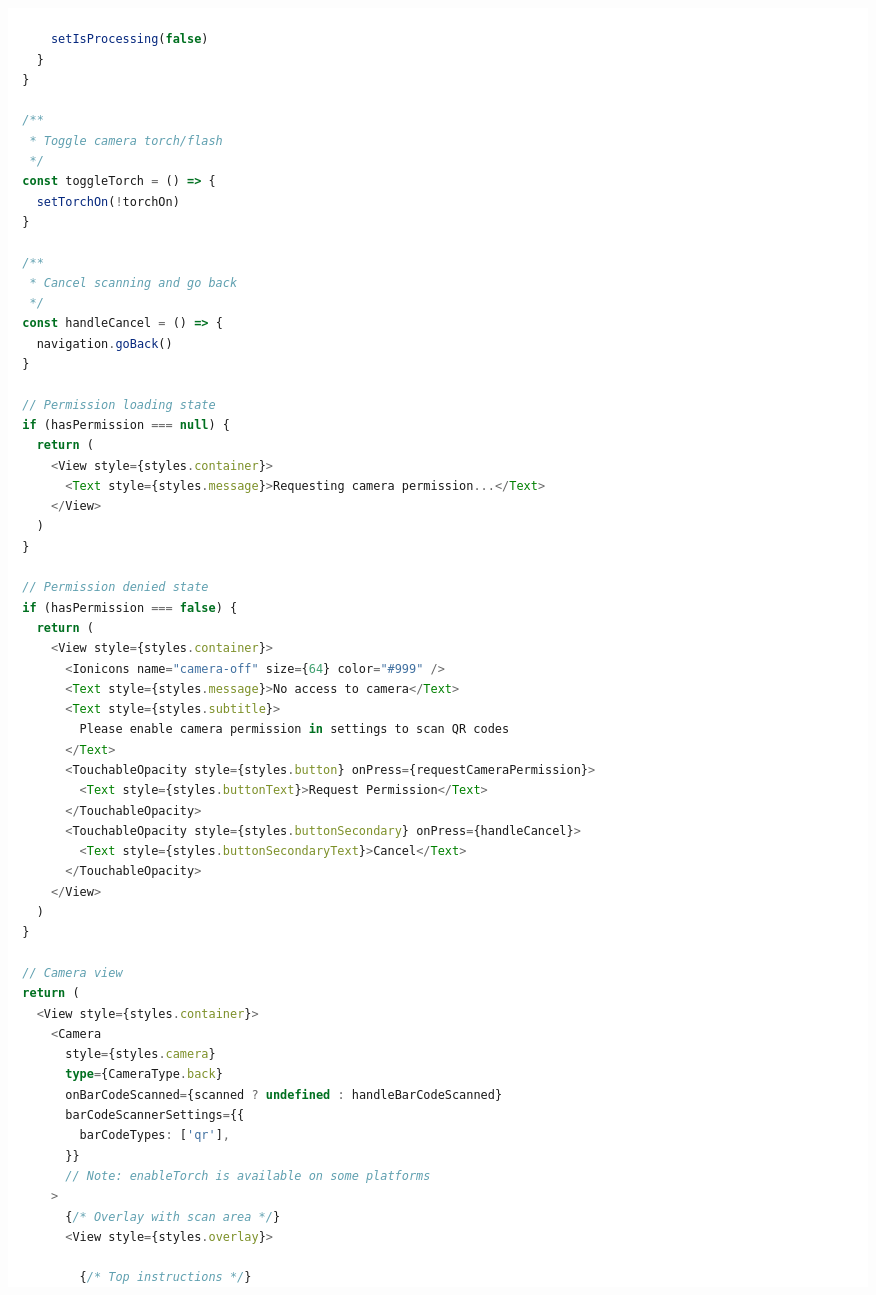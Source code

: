 ```typescript
      
      setIsProcessing(false)
    }
  }

  /**
   * Toggle camera torch/flash
   */
  const toggleTorch = () => {
    setTorchOn(!torchOn)
  }

  /**
   * Cancel scanning and go back
   */
  const handleCancel = () => {
    navigation.goBack()
  }

  // Permission loading state
  if (hasPermission === null) {
    return (
      <View style={styles.container}>
        <Text style={styles.message}>Requesting camera permission...</Text>
      </View>
    )
  }

  // Permission denied state
  if (hasPermission === false) {
    return (
      <View style={styles.container}>
        <Ionicons name="camera-off" size={64} color="#999" />
        <Text style={styles.message}>No access to camera</Text>
        <Text style={styles.subtitle}>
          Please enable camera permission in settings to scan QR codes
        </Text>
        <TouchableOpacity style={styles.button} onPress={requestCameraPermission}>
          <Text style={styles.buttonText}>Request Permission</Text>
        </TouchableOpacity>
        <TouchableOpacity style={styles.buttonSecondary} onPress={handleCancel}>
          <Text style={styles.buttonSecondaryText}>Cancel</Text>
        </TouchableOpacity>
      </View>
    )
  }

  // Camera view
  return (
    <View style={styles.container}>
      <Camera
        style={styles.camera}
        type={CameraType.back}
        onBarCodeScanned={scanned ? undefined : handleBarCodeScanned}
        barCodeScannerSettings={{
          barCodeTypes: ['qr'],
        }}
        // Note: enableTorch is available on some platforms
      >
        {/* Overlay with scan area */}
        <View style={styles.overlay}>
          
          {/* Top instructions */}
```